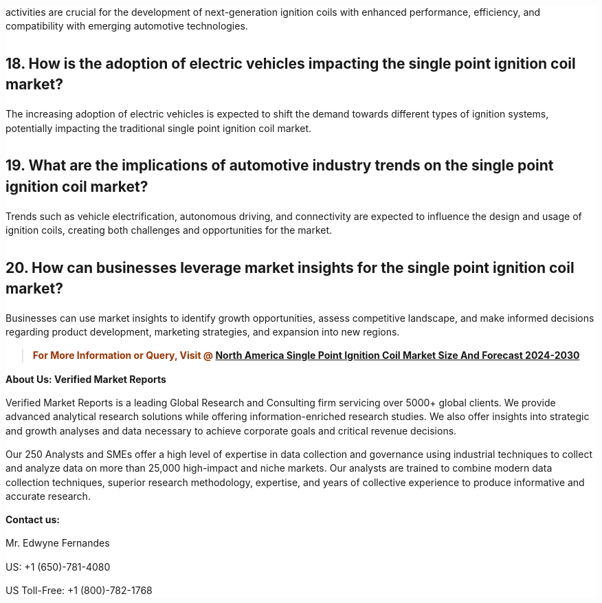 activities are crucial for the development of next-generation ignition coils with enhanced performance, efficiency, and compatibility with emerging automotive technologies.</p><h2>18. How is the adoption of electric vehicles impacting the single point ignition coil market?</div><div></h2><p>The increasing adoption of electric vehicles is expected to shift the demand towards different types of ignition systems, potentially impacting the traditional single point ignition coil market.</p><h2>19. What are the implications of automotive industry trends on the single point ignition coil market?</div><div></h2><p>Trends such as vehicle electrification, autonomous driving, and connectivity are expected to influence the design and usage of ignition coils, creating both challenges and opportunities for the market.</p><h2>20. How can businesses leverage market insights for the single point ignition coil market?</div><div></h2><p>Businesses can use market insights to identify growth opportunities, assess competitive landscape, and make informed decisions regarding product development, marketing strategies, and expansion into new regions.</p></body></html></p><blockquote><p><span style="color: #993300;"><strong>For More Information or Query, Visit @ <a href="https://www.verifiedmarketreports.com/product/single-point-ignition-coil-market/">North America Single Point Ignition Coil Market Size And Forecast 2024-2030</a></strong></span></p></blockquote><p><strong>About Us: Verified Market Reports</strong></p><p>Verified Market Reports is a leading Global Research and Consulting firm servicing over 5000+ global clients. We provide advanced analytical research solutions while offering information-enriched research studies. We also offer insights into strategic and growth analyses and data necessary to achieve corporate goals and critical revenue decisions.</p><p>Our 250 Analysts and SMEs offer a high level of expertise in data collection and governance using industrial techniques to collect and analyze data on more than 25,000 high-impact and niche markets. Our analysts are trained to combine modern data collection techniques, superior research methodology, expertise, and years of collective experience to produce informative and accurate research.</p><p><strong>Contact us:</strong></p><p>Mr. Edwyne Fernandes</p><p>US: +1 (650)-781-4080</p><p>US Toll-Free: +1 (800)-782-1768</p>
 
